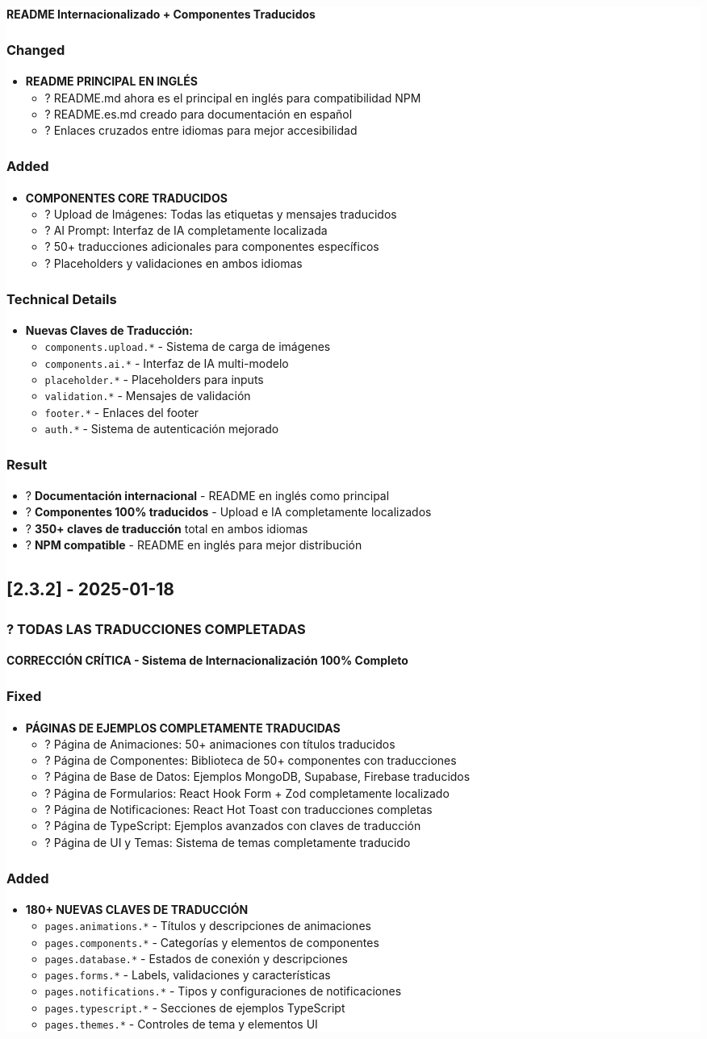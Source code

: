 **README Internacionalizado + Componentes Traducidos**

### Changed
- **README PRINCIPAL EN INGLÉS**
  - ? README.md ahora es el principal en inglés para compatibilidad NPM
  - ? README.es.md creado para documentación en español
  - ? Enlaces cruzados entre idiomas para mejor accesibilidad

### Added
- **COMPONENTES CORE TRADUCIDOS**
  - ? Upload de Imágenes: Todas las etiquetas y mensajes traducidos
  - ? AI Prompt: Interfaz de IA completamente localizada
  - ? 50+ traducciones adicionales para componentes específicos
  - ? Placeholders y validaciones en ambos idiomas

### Technical Details
- **Nuevas Claves de Traducción:**
  - `components.upload.*` - Sistema de carga de imágenes
  - `components.ai.*` - Interfaz de IA multi-modelo
  - `placeholder.*` - Placeholders para inputs
  - `validation.*` - Mensajes de validación
  - `footer.*` - Enlaces del footer
  - `auth.*` - Sistema de autenticación mejorado

### Result
- ? **Documentación internacional** - README en inglés como principal
- ? **Componentes 100% traducidos** - Upload e IA completamente localizados
- ? **350+ claves de traducción** total en ambos idiomas
- ? **NPM compatible** - README en inglés para mejor distribución

## [2.3.2] - 2025-01-18

### ? TODAS LAS TRADUCCIONES COMPLETADAS

**CORRECCIÓN CRÍTICA - Sistema de Internacionalización 100% Completo**

### Fixed
- **PÁGINAS DE EJEMPLOS COMPLETAMENTE TRADUCIDAS**
  - ? Página de Animaciones: 50+ animaciones con títulos traducidos
  - ? Página de Componentes: Biblioteca de 50+ componentes con traducciones
  - ? Página de Base de Datos: Ejemplos MongoDB, Supabase, Firebase traducidos
  - ? Página de Formularios: React Hook Form + Zod completamente localizado
  - ? Página de Notificaciones: React Hot Toast con traducciones completas
  - ? Página de TypeScript: Ejemplos avanzados con claves de traducción
  - ? Página de UI y Temas: Sistema de temas completamente traducido

### Added
- **180+ NUEVAS CLAVES DE TRADUCCIÓN**
  - `pages.animations.*` - Títulos y descripciones de animaciones
  - `pages.components.*` - Categorías y elementos de componentes
  - `pages.database.*` - Estados de conexión y descripciones
  - `pages.forms.*` - Labels, validaciones y características
  - `pages.notifications.*` - Tipos y configuraciones de notificaciones
  - `pages.typescript.*` - Secciones de ejemplos TypeScript
  - `pages.themes.*` - Controles de tema y elementos UI
